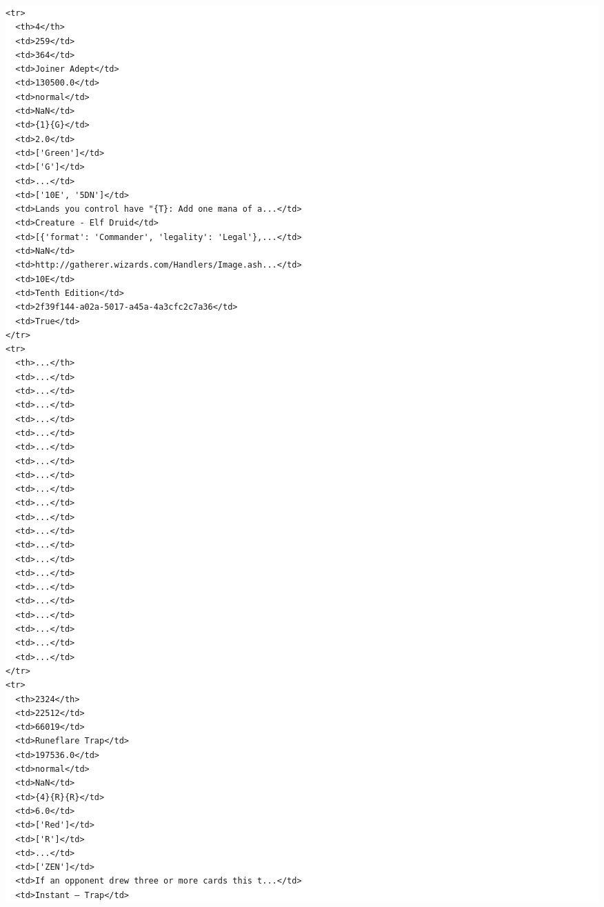     <tr>
      <th>4</th>
      <td>259</td>
      <td>364</td>
      <td>Joiner Adept</td>
      <td>130500.0</td>
      <td>normal</td>
      <td>NaN</td>
      <td>{1}{G}</td>
      <td>2.0</td>
      <td>['Green']</td>
      <td>['G']</td>
      <td>...</td>
      <td>['10E', '5DN']</td>
      <td>Lands you control have "{T}: Add one mana of a...</td>
      <td>Creature - Elf Druid</td>
      <td>[{'format': 'Commander', 'legality': 'Legal'},...</td>
      <td>NaN</td>
      <td>http://gatherer.wizards.com/Handlers/Image.ash...</td>
      <td>10E</td>
      <td>Tenth Edition</td>
      <td>2f39f144-a02a-5017-a45a-4a3cfc2c7a36</td>
      <td>True</td>
    </tr>
    <tr>
      <th>...</th>
      <td>...</td>
      <td>...</td>
      <td>...</td>
      <td>...</td>
      <td>...</td>
      <td>...</td>
      <td>...</td>
      <td>...</td>
      <td>...</td>
      <td>...</td>
      <td>...</td>
      <td>...</td>
      <td>...</td>
      <td>...</td>
      <td>...</td>
      <td>...</td>
      <td>...</td>
      <td>...</td>
      <td>...</td>
      <td>...</td>
      <td>...</td>
    </tr>
    <tr>
      <th>2324</th>
      <td>22512</td>
      <td>66019</td>
      <td>Runeflare Trap</td>
      <td>197536.0</td>
      <td>normal</td>
      <td>NaN</td>
      <td>{4}{R}{R}</td>
      <td>6.0</td>
      <td>['Red']</td>
      <td>['R']</td>
      <td>...</td>
      <td>['ZEN']</td>
      <td>If an opponent drew three or more cards this t...</td>
      <td>Instant — Trap</td>